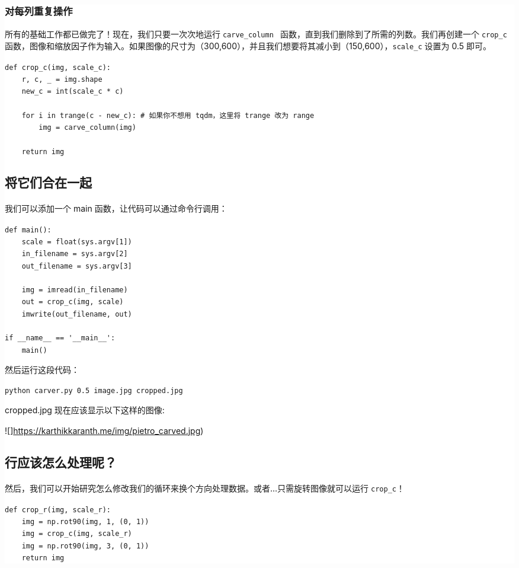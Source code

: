 ### 对每列重复操作

所有的基础工作都已做完了！现在，我们只要一次次地运行 `carve_column ` 函数，直到我们删除到了所需的列数。我们再创建一个 `crop_c` 函数，图像和缩放因子作为输入。如果图像的尺寸为（300,600），并且我们想要将其减小到（150,600），`scale_c` 设置为 0.5 即可。

```
def crop_c(img, scale_c):
    r, c, _ = img.shape
    new_c = int(scale_c * c)

    for i in trange(c - new_c): # 如果你不想用 tqdm，这里将 trange 改为 range
        img = carve_column(img)

    return img
```

## 将它们合在一起

我们可以添加一个 main 函数，让代码可以通过命令行调用：

```
def main():
    scale = float(sys.argv[1])
    in_filename = sys.argv[2]
    out_filename = sys.argv[3]

    img = imread(in_filename)
    out = crop_c(img, scale)
    imwrite(out_filename, out)

if __name__ == '__main__':
    main()
```

然后运行这段代码：

```
python carver.py 0.5 image.jpg cropped.jpg
```

cropped.jpg 现在应该显示以下这样的图像:

![]https://karthikkaranth.me/img/pietro_carved.jpg)

## 行应该怎么处理呢？

然后，我们可以开始研究怎么修改我们的循环来换个方向处理数据。或者...只需旋转图像就可以运行 `crop_c`！

```
def crop_r(img, scale_r):
    img = np.rot90(img, 1, (0, 1))
    img = crop_c(img, scale_r)
    img = np.rot90(img, 3, (0, 1))
    return img
```
